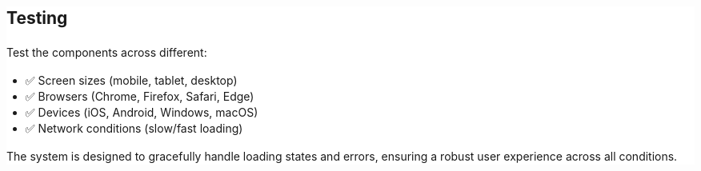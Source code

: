 ## Testing

Test the components across different:
- ✅ Screen sizes (mobile, tablet, desktop)
- ✅ Browsers (Chrome, Firefox, Safari, Edge)
- ✅ Devices (iOS, Android, Windows, macOS)
- ✅ Network conditions (slow/fast loading)

The system is designed to gracefully handle loading states and errors, ensuring a robust user experience across all conditions.